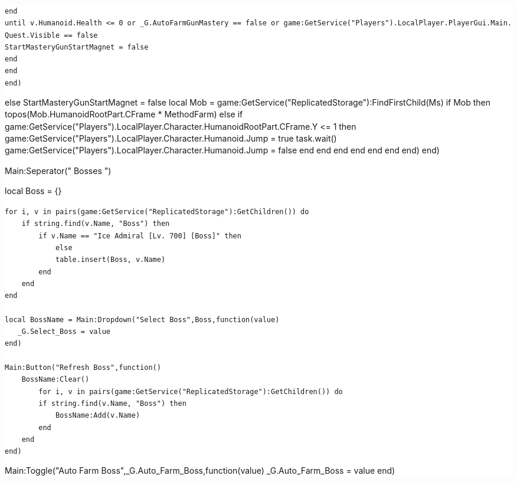     end
    until v.Humanoid.Health <= 0 or _G.AutoFarmGunMastery == false or game:GetService("Players").LocalPlayer.PlayerGui.Main.Quest.Visible == false
    StartMasteryGunStartMagnet = false
    end
    end
    end)
   else
    StartMasteryGunStartMagnet = false
   local Mob = game:GetService("ReplicatedStorage"):FindFirstChild(Ms)
   if Mob then
   topos(Mob.HumanoidRootPart.CFrame * MethodFarm)
   else
    if game:GetService("Players").LocalPlayer.Character.HumanoidRootPart.CFrame.Y <= 1 then
   game:GetService("Players").LocalPlayer.Character.Humanoid.Jump = true
   task.wait()
   game:GetService("Players").LocalPlayer.Character.Humanoid.Jump = false
   end
   end
   end
   end
   end
   end
   end)
 end)

 
Main:Seperator(" Bosses ")

local Boss = {}
    
    for i, v in pairs(game:GetService("ReplicatedStorage"):GetChildren()) do
        if string.find(v.Name, "Boss") then
            if v.Name == "Ice Admiral [Lv. 700] [Boss]" then
                else
                table.insert(Boss, v.Name)
            end
        end
    end
    
    local BossName = Main:Dropdown("Select Boss",Boss,function(value)
       _G.Select_Boss = value
    end)
    
    Main:Button("Refresh Boss",function()
        BossName:Clear()
            for i, v in pairs(game:GetService("ReplicatedStorage"):GetChildren()) do
            if string.find(v.Name, "Boss") then
                BossName:Add(v.Name) 
            end
        end
    end)

Main:Toggle("Auto Farm Boss",_G.Auto_Farm_Boss,function(value)
 _G.Auto_Farm_Boss = value
 end)
